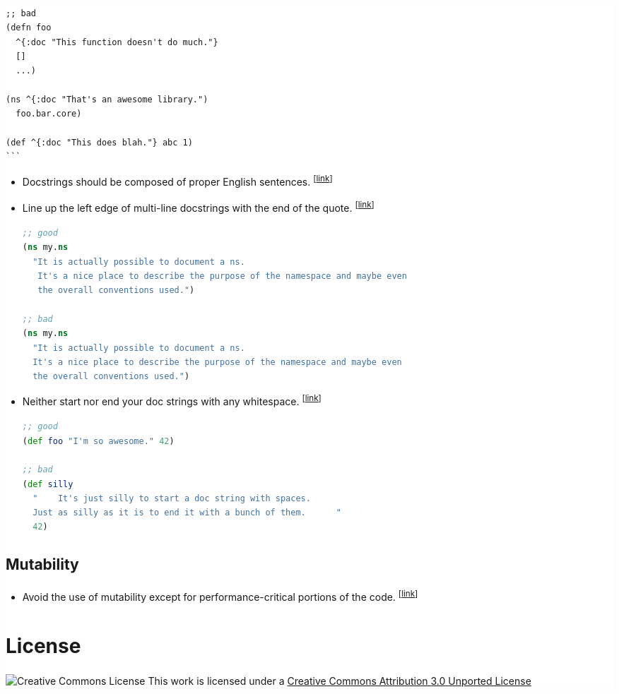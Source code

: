     ;; bad
    (defn foo
      ^{:doc "This function doesn't do much."}
      []
      ...)

    (ns ^{:doc "That's an awesome library.")
      foo.bar.core)

    (def ^{:doc "This does blah."} abc 1)
    ```

* <a name="docstring-grammar"></a>
Docstrings should be composed of proper English sentences.
<sup>[[link](#docstring-grammar)]</sup>

* <a name="docstring-indentation"></a>
Line up the left edge of multi-line docstrings with the end of the quote.
<sup>[[link](#docstring-indentation)]</sup>

    ```clojure
    ;; good
    (ns my.ns
      "It is actually possible to document a ns.
       It's a nice place to describe the purpose of the namespace and maybe even
       the overall conventions used.")

    ;; bad
    (ns my.ns
      "It is actually possible to document a ns.
      It's a nice place to describe the purpose of the namespace and maybe even
      the overall conventions used.")
    ```

* <a name="docstring-leading-trailing-whitespace"></a>
Neither start nor end your doc strings with any whitespace.
<sup>[[link](#docstring-leading-trailing-whitespace)]</sup>

    ```clojure
    ;; good
    (def foo "I'm so awesome." 42)

    ;; bad
    (def silly
      "    It's just silly to start a doc string with spaces.
      Just as silly as it is to end it with a bunch of them.      "
      42)
    ```

## Mutability

* <a name="avoid-mutability"></a>
Avoid the use of mutability except for performance-critical portions of the code.
<sup>[[link](#avoid-mutability)]</sup>

# License

![Creative Commons License](http://i.creativecommons.org/l/by/3.0/88x31.png)
This work is licensed under a
[Creative Commons Attribution 3.0 Unported License](http://creativecommons.org/licenses/by/3.0/deed.en_US)
